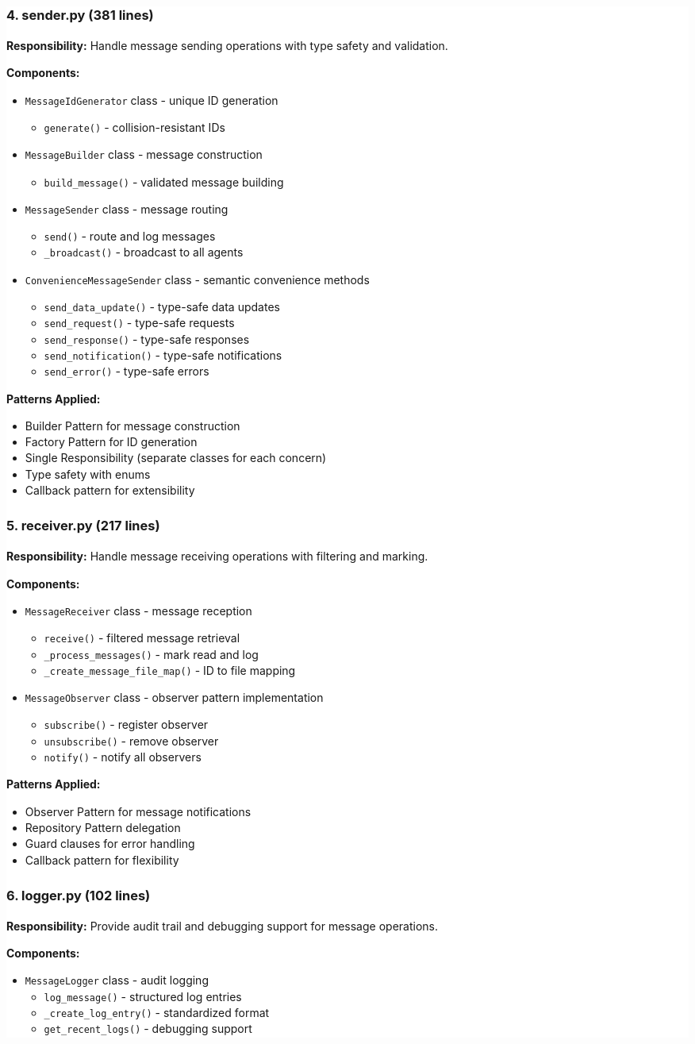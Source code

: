 ### 4. sender.py (381 lines)
**Responsibility:** Handle message sending operations with type safety and validation.

**Components:**
- `MessageIdGenerator` class - unique ID generation
  - `generate()` - collision-resistant IDs

- `MessageBuilder` class - message construction
  - `build_message()` - validated message building

- `MessageSender` class - message routing
  - `send()` - route and log messages
  - `_broadcast()` - broadcast to all agents

- `ConvenienceMessageSender` class - semantic convenience methods
  - `send_data_update()` - type-safe data updates
  - `send_request()` - type-safe requests
  - `send_response()` - type-safe responses
  - `send_notification()` - type-safe notifications
  - `send_error()` - type-safe errors

**Patterns Applied:**
- Builder Pattern for message construction
- Factory Pattern for ID generation
- Single Responsibility (separate classes for each concern)
- Type safety with enums
- Callback pattern for extensibility

### 5. receiver.py (217 lines)
**Responsibility:** Handle message receiving operations with filtering and marking.

**Components:**
- `MessageReceiver` class - message reception
  - `receive()` - filtered message retrieval
  - `_process_messages()` - mark read and log
  - `_create_message_file_map()` - ID to file mapping

- `MessageObserver` class - observer pattern implementation
  - `subscribe()` - register observer
  - `unsubscribe()` - remove observer
  - `notify()` - notify all observers

**Patterns Applied:**
- Observer Pattern for message notifications
- Repository Pattern delegation
- Guard clauses for error handling
- Callback pattern for flexibility

### 6. logger.py (102 lines)
**Responsibility:** Provide audit trail and debugging support for message operations.

**Components:**
- `MessageLogger` class - audit logging
  - `log_message()` - structured log entries
  - `_create_log_entry()` - standardized format
  - `get_recent_logs()` - debugging support
